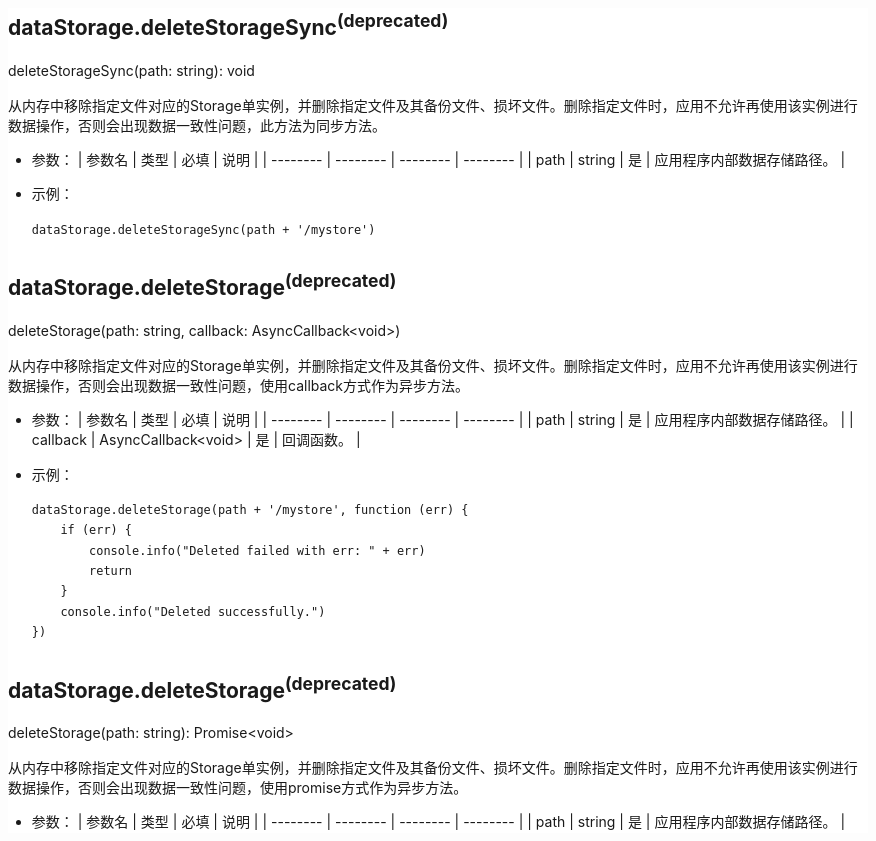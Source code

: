 
## dataStorage.deleteStorageSync<sup>(deprecated) </sup>

deleteStorageSync(path: string): void

从内存中移除指定文件对应的Storage单实例，并删除指定文件及其备份文件、损坏文件。删除指定文件时，应用不允许再使用该实例进行数据操作，否则会出现数据一致性问题，此方法为同步方法。

- 参数：
  | 参数名 | 类型 | 必填 | 说明 |
  | -------- | -------- | -------- | -------- |
  | path | string | 是 | 应用程序内部数据存储路径。 |

- 示例：
  ```
  dataStorage.deleteStorageSync(path + '/mystore')
  ```


## dataStorage.deleteStorage<sup>(deprecated) </sup>

deleteStorage(path: string, callback: AsyncCallback&lt;void&gt;)

从内存中移除指定文件对应的Storage单实例，并删除指定文件及其备份文件、损坏文件。删除指定文件时，应用不允许再使用该实例进行数据操作，否则会出现数据一致性问题，使用callback方式作为异步方法。

- 参数：
  | 参数名 | 类型 | 必填 | 说明 |
  | -------- | -------- | -------- | -------- |
  | path | string | 是 | 应用程序内部数据存储路径。 |
  | callback | AsyncCallback&lt;void&gt; | 是 | 回调函数。 |

- 示例：
  ```
  dataStorage.deleteStorage(path + '/mystore', function (err) {
      if (err) {
          console.info("Deleted failed with err: " + err)
          return
      }
      console.info("Deleted successfully.")
  })
  ```


## dataStorage.deleteStorage<sup>(deprecated) </sup>

deleteStorage(path: string): Promise&lt;void&gt;

从内存中移除指定文件对应的Storage单实例，并删除指定文件及其备份文件、损坏文件。删除指定文件时，应用不允许再使用该实例进行数据操作，否则会出现数据一致性问题，使用promise方式作为异步方法。

- 参数：
  | 参数名 | 类型 | 必填 | 说明 |
  | -------- | -------- | -------- | -------- |
  | path | string | 是 | 应用程序内部数据存储路径。 |
